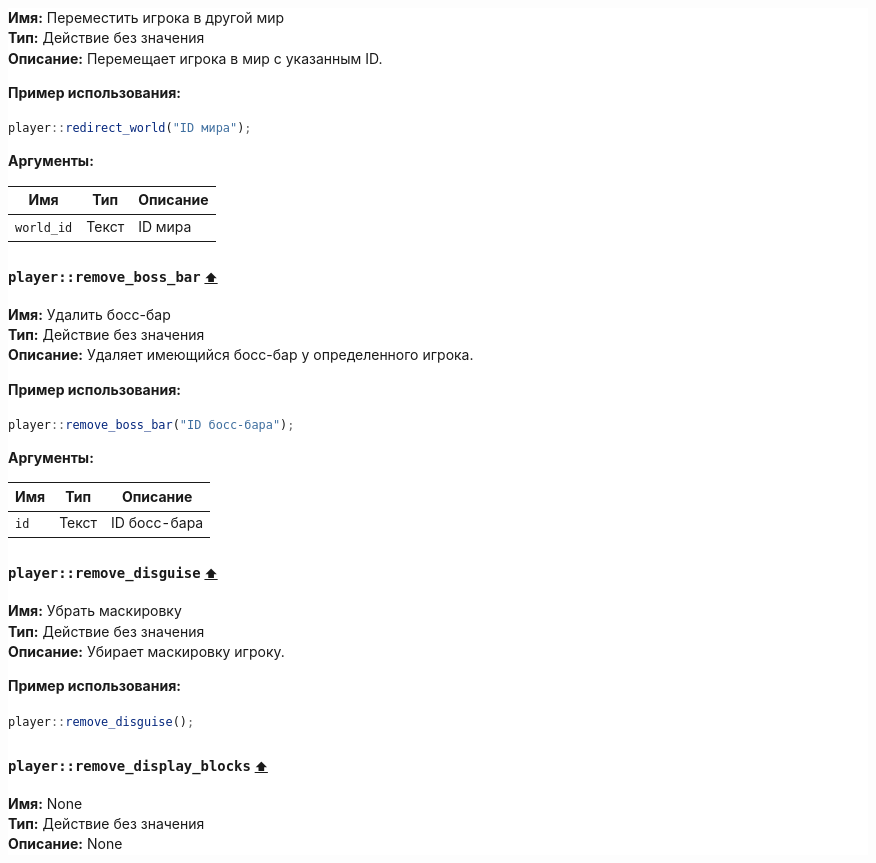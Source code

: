**Имя:** Переместить игрока в другой мир\
**Тип:** Действие без значения\
**Описание:** Перемещает игрока в мир с указанным ID.

**Пример использования:** 
```ts
player::redirect_world("ID мира");
```

**Аргументы:**

| **Имя**    | **Тип** | **Описание** |
| ---------- | ------- | ------------ |
| `world_id` | Текст   | ID мира      |
<h3 id=player_remove_boss_bar>
  <code>player::remove_boss_bar</code>
  <a href="#" style="font-size: 12px; margin-left:">⬆️</a>
</h3>

**Имя:** Удалить босс-бар\
**Тип:** Действие без значения\
**Описание:** Удаляет имеющийся босс-бар у определенного игрока.

**Пример использования:** 
```ts
player::remove_boss_bar("ID босс-бара");
```

**Аргументы:**

| **Имя** | **Тип** | **Описание** |
| ------- | ------- | ------------ |
| `id`    | Текст   | ID босс-бара |
<h3 id=player_remove_disguise>
  <code>player::remove_disguise</code>
  <a href="#" style="font-size: 12px; margin-left:">⬆️</a>
</h3>

**Имя:** Убрать маскировку\
**Тип:** Действие без значения\
**Описание:** Убирает маскировку игроку.

**Пример использования:** 
```ts
player::remove_disguise();
```

<h3 id=player_remove_display_blocks>
  <code>player::remove_display_blocks</code>
  <a href="#" style="font-size: 12px; margin-left:">⬆️</a>
</h3>

**Имя:** None\
**Тип:** Действие без значения\
**Описание:** None
